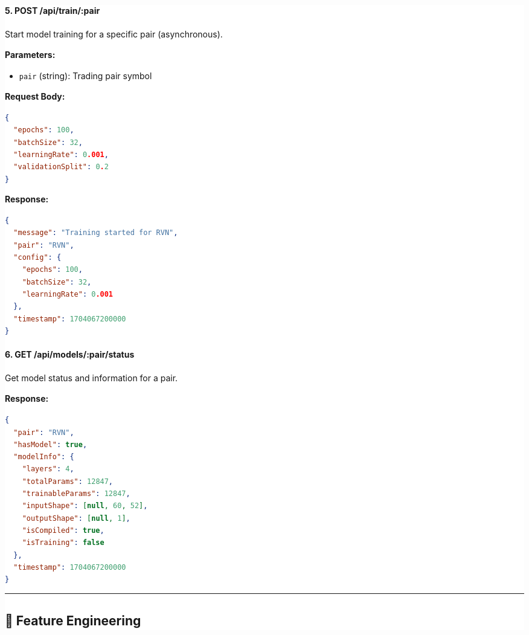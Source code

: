#### 5. **POST /api/train/:pair**
Start model training for a specific pair (asynchronous).

**Parameters:**
- `pair` (string): Trading pair symbol

**Request Body:**
```json
{
  "epochs": 100,
  "batchSize": 32,
  "learningRate": 0.001,
  "validationSplit": 0.2
}
```

**Response:**
```json
{
  "message": "Training started for RVN",
  "pair": "RVN",
  "config": {
    "epochs": 100,
    "batchSize": 32,
    "learningRate": 0.001
  },
  "timestamp": 1704067200000
}
```

#### 6. **GET /api/models/:pair/status**
Get model status and information for a pair.

**Response:**
```json
{
  "pair": "RVN",
  "hasModel": true,
  "modelInfo": {
    "layers": 4,
    "totalParams": 12847,
    "trainableParams": 12847,
    "inputShape": [null, 60, 52],
    "outputShape": [null, 1],
    "isCompiled": true,
    "isTraining": false
  },
  "timestamp": 1704067200000
}
```

---

## 🧪 Feature Engineering
